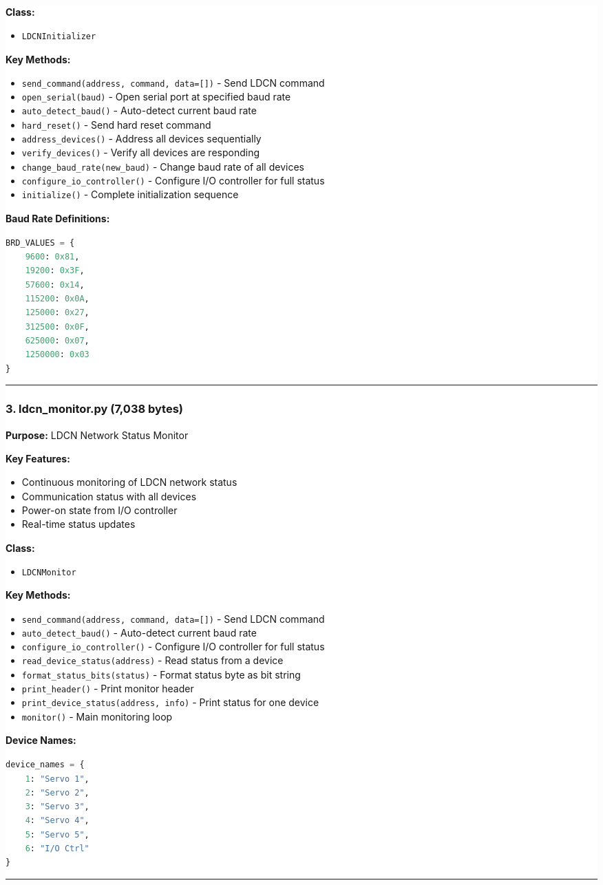 **Class:**
- `LDCNInitializer`

**Key Methods:**
- `send_command(address, command, data=[])` - Send LDCN command
- `open_serial(baud)` - Open serial port at specified baud rate
- `auto_detect_baud()` - Auto-detect current baud rate
- `hard_reset()` - Send hard reset command
- `address_devices()` - Address all devices sequentially
- `verify_devices()` - Verify all devices are responding
- `change_baud_rate(new_baud)` - Change baud rate of all devices
- `configure_io_controller()` - Configure I/O controller for full status
- `initialize()` - Complete initialization sequence

**Baud Rate Definitions:**
```python
BRD_VALUES = {
    9600: 0x81,
    19200: 0x3F,
    57600: 0x14,
    115200: 0x0A,
    125000: 0x27,
    312500: 0x0F,
    625000: 0x07,
    1250000: 0x03
}
```

---

### 3. ldcn_monitor.py (7,038 bytes)
**Purpose:** LDCN Network Status Monitor

**Key Features:**
- Continuous monitoring of LDCN network status
- Communication status with all devices
- Power-on state from I/O controller
- Real-time status updates

**Class:**
- `LDCNMonitor`

**Key Methods:**
- `send_command(address, command, data=[])` - Send LDCN command
- `auto_detect_baud()` - Auto-detect current baud rate
- `configure_io_controller()` - Configure I/O controller for full status
- `read_device_status(address)` - Read status from a device
- `format_status_bits(status)` - Format status byte as bit string
- `print_header()` - Print monitor header
- `print_device_status(address, info)` - Print status for one device
- `monitor()` - Main monitoring loop

**Device Names:**
```python
device_names = {
    1: "Servo 1",
    2: "Servo 2",
    3: "Servo 3",
    4: "Servo 4",
    5: "Servo 5",
    6: "I/O Ctrl"
}
```

---
